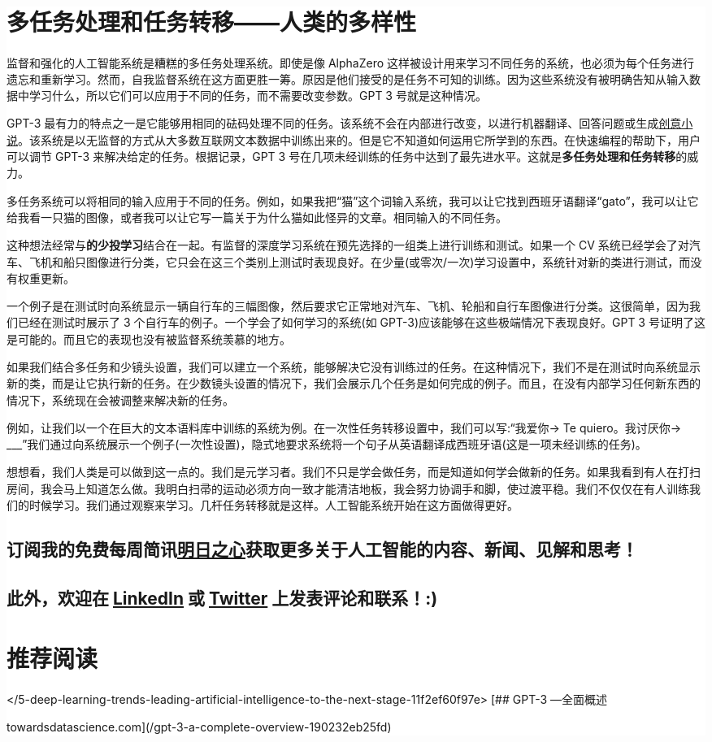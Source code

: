 # 多任务处理和任务转移——人类的多样性

监督和强化的人工智能系统是糟糕的多任务处理系统。即使是像 AlphaZero 这样被设计用来学习不同任务的系统，也必须为每个任务进行遗忘和重新学习。然而，自我监督系统在这方面更胜一筹。原因是他们接受的是任务不可知的训练。因为这些系统没有被明确告知从输入数据中学习什么，所以它们可以应用于不同的任务，而不需要改变参数。GPT 3 号就是这种情况。

GPT-3 最有力的特点之一是它能够用相同的砝码处理不同的任务。该系统不会在内部进行改变，以进行机器翻译、回答问题或生成[创意小说](https://www.gwern.net/GPT-3)。该系统是以无监督的方式从大多数互联网文本数据中训练出来的。但是它不知道如何运用它所学到的东西。在快速编程的帮助下，用户可以调节 GPT-3 来解决给定的任务。根据记录，GPT 3 号在几项未经训练的任务中达到了最先进水平。这就是**多任务处理和任务转移**的威力。

多任务系统可以将相同的输入应用于不同的任务。例如，如果我把“猫”这个词输入系统，我可以让它找到西班牙语翻译“gato”，我可以让它给我看一只猫的图像，或者我可以让它写一篇关于为什么猫如此怪异的文章。相同输入的不同任务。

这种想法经常与**的少投学习**结合在一起。有监督的深度学习系统在预先选择的一组类上进行训练和测试。如果一个 CV 系统已经学会了对汽车、飞机和船只图像进行分类，它只会在这三个类别上测试时表现良好。在少量(或零次/一次)学习设置中，系统针对新的类进行测试，而没有权重更新。

一个例子是在测试时向系统显示一辆自行车的三幅图像，然后要求它正常地对汽车、飞机、轮船和自行车图像进行分类。这很简单，因为我们已经在测试时展示了 3 个自行车的例子。一个学会了如何学习的系统(如 GPT-3)应该能够在这些极端情况下表现良好。GPT 3 号证明了这是可能的。而且它的表现也没有被监督系统羡慕的地方。

如果我们结合多任务和少镜头设置，我们可以建立一个系统，能够解决它没有训练过的任务。在这种情况下，我们不是在测试时向系统显示新的类，而是让它执行新的任务。在少数镜头设置的情况下，我们会展示几个任务是如何完成的例子。而且，在没有内部学习任何新东西的情况下，系统现在会被调整来解决新的任务。

例如，让我们以一个在巨大的文本语料库中训练的系统为例。在一次性任务转移设置中，我们可以写:“我爱你-> Te quiero。我讨厌你-> ___”我们通过向系统展示一个例子(一次性设置)，隐式地要求系统将一个句子从英语翻译成西班牙语(这是一项未经训练的任务)。

想想看，我们人类是可以做到这一点的。我们是元学习者。我们不只是学会做任务，而是知道如何学会做新的任务。如果我看到有人在打扫房间，我会马上知道怎么做。我明白扫帚的运动必须方向一致才能清洁地板，我会努力协调手和脚，使过渡平稳。我们不仅仅在有人训练我们的时候学习。我们通过观察来学习。几杆任务转移就是这样。人工智能系统开始在这方面做得更好。

## 订阅我的免费每周简讯[明日之心](https://mindsoftomorrow.ck.page/)获取更多关于人工智能的内容、新闻、见解和思考！

## 此外，欢迎在 [LinkedIn](https://www.linkedin.com/in/alberromgar/) 或 [Twitter](https://twitter.com/Alber_RomGar) 上发表评论和联系！:)

# 推荐阅读

</5-deep-learning-trends-leading-artificial-intelligence-to-the-next-stage-11f2ef60f97e>  </gpt-3-a-complete-overview-190232eb25fd> [## GPT-3 —全面概述

towardsdatascience.com](/gpt-3-a-complete-overview-190232eb25fd)